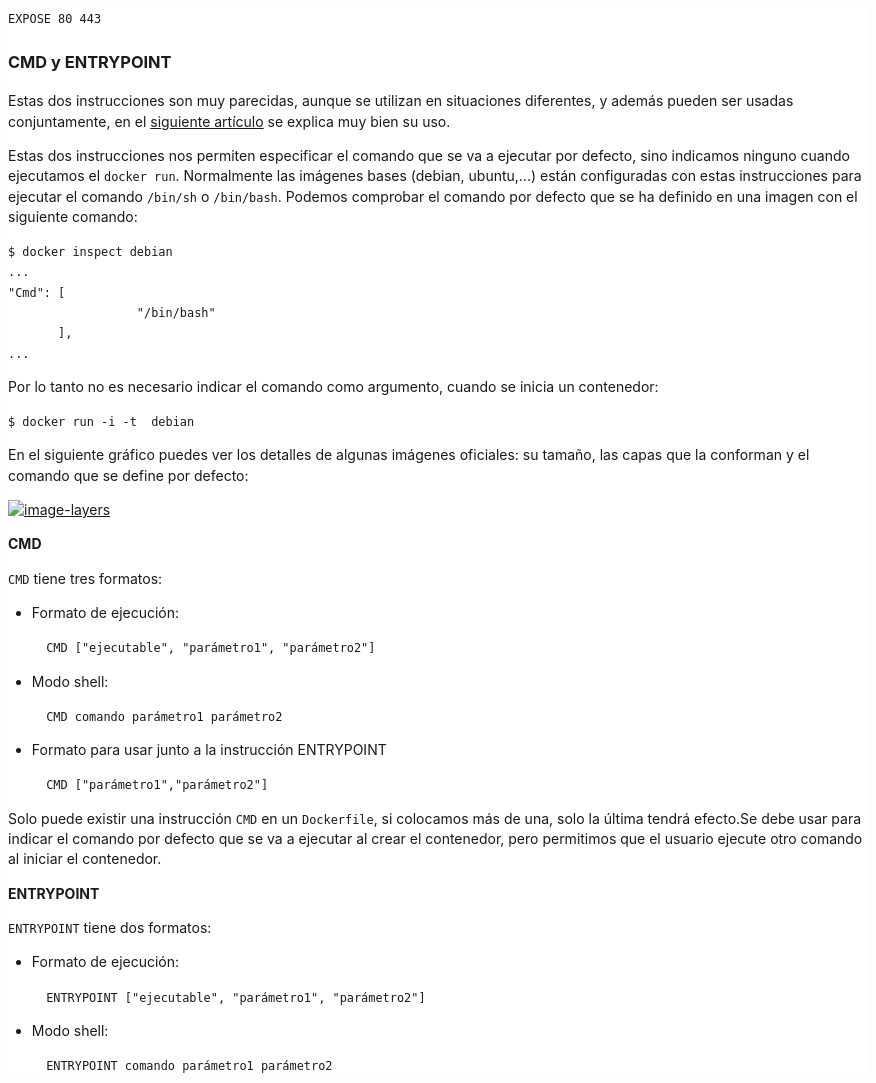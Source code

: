     EXPOSE 80 443

### CMD y ENTRYPOINT

Estas dos instrucciones son muy parecidas, aunque se utilizan en situaciones diferentes, y además pueden ser usadas conjuntamente, en el <a href="https://www.ctl.io/developers/blog/post/dockerfile-entrypoint-vs-cmd/">siguiente artículo</a> se explica muy bien su uso.

Estas dos instrucciones nos permiten especificar el comando que se va a ejecutar por defecto, sino indicamos ninguno cuando ejecutamos el `docker run`. Normalmente las imágenes bases (debian, ubuntu,...) están configuradas con estas instrucciones para ejecutar el comando `/bin/sh` o `/bin/bash`. Podemos comprobar el comando por defecto que se ha definido en una imagen con el siguiente comando:

    $ docker inspect debian
    ...
    "Cmd": [
                      "/bin/bash"
           ],
    ...


Por lo tanto no es necesario indicar el comando como argumento, cuando se inicia un contenedor:

    $ docker run -i -t  debian

En el siguiente gráfico puedes ver los detalles de algunas imágenes oficiales: su tamaño, las capas que la conforman y el comando que se define por defecto:

<a class="thumbnail" href="{{ site.url }}{{ site.baseurl }}/assets/wp-content/uploads/2016/02/image-layers.png" rel="attachment wp-att-1633"><img class="aligncenter size-full wp-image-1633" src="{{ site.url }}{{ site.baseurl }}/assets/wp-content/uploads/2016/02/image-layers.png" alt="image-layers" width="478" height="292" srcset="{{ site.url }}{{ site.baseurl }}/assets/wp-content/uploads/2016/02/image-layers.png 478w, {{ site.url }}{{ site.baseurl }}/assets/wp-content/uploads/2016/02/image-layers-300x183.png 300w" sizes="(max-width: 478px) 100vw, 478px" /></a>

**CMD**

`CMD` tiene tres formatos:

* Formato de ejecución:

        CMD ["ejecutable", "parámetro1", "parámetro2"]

* Modo shell:

        CMD comando parámetro1 parámetro2

* Formato para usar junto a la instrucción ENTRYPOINT

        CMD ["parámetro1","parámetro2"]

Solo puede existir una instrucción `CMD` en un `Dockerfile`, si colocamos más de una, solo la última tendrá efecto.Se debe usar para indicar el comando por defecto que se va a ejecutar al crear el contenedor, pero permitimos que el usuario ejecute otro comando al iniciar el contenedor.

**ENTRYPOINT**

`ENTRYPOINT` tiene dos formatos:

* Formato de ejecución:

        ENTRYPOINT ["ejecutable", "parámetro1", "parámetro2"]

* Modo shell:

        ENTRYPOINT comando parámetro1 parámetro2
